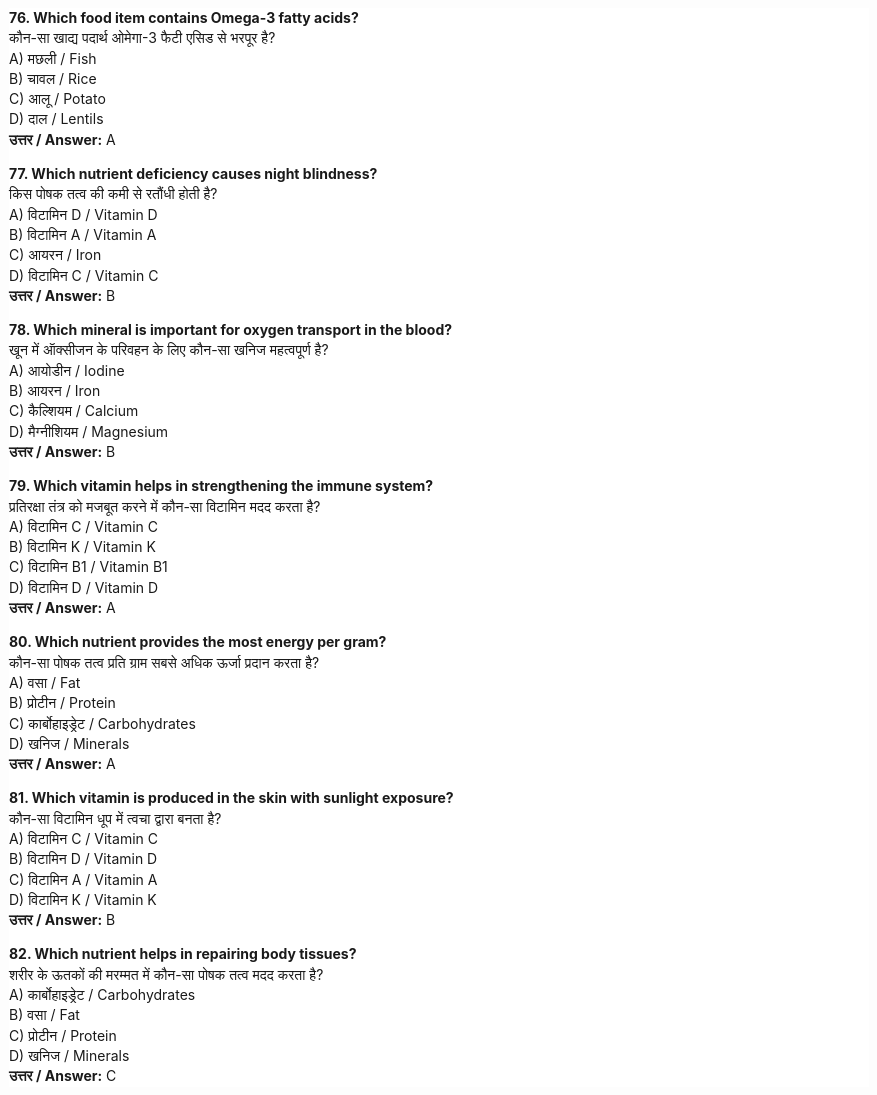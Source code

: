 **76. Which food item contains Omega-3 fatty acids?**  
कौन-सा खाद्य पदार्थ ओमेगा-3 फैटी एसिड से भरपूर है?  
A) मछली / Fish  
B) चावल / Rice  
C) आलू / Potato  
D) दाल / Lentils  
**उत्तर / Answer:** A  

**77. Which nutrient deficiency causes night blindness?**  
किस पोषक तत्व की कमी से रतौंधी होती है?  
A) विटामिन D / Vitamin D  
B) विटामिन A / Vitamin A  
C) आयरन / Iron  
D) विटामिन C / Vitamin C  
**उत्तर / Answer:** B  

**78. Which mineral is important for oxygen transport in the blood?**  
खून में ऑक्सीजन के परिवहन के लिए कौन-सा खनिज महत्वपूर्ण है?  
A) आयोडीन / Iodine  
B) आयरन / Iron  
C) कैल्शियम / Calcium  
D) मैग्नीशियम / Magnesium  
**उत्तर / Answer:** B  

**79. Which vitamin helps in strengthening the immune system?**  
प्रतिरक्षा तंत्र को मजबूत करने में कौन-सा विटामिन मदद करता है?  
A) विटामिन C / Vitamin C  
B) विटामिन K / Vitamin K  
C) विटामिन B1 / Vitamin B1  
D) विटामिन D / Vitamin D  
**उत्तर / Answer:** A  

**80. Which nutrient provides the most energy per gram?**  
कौन-सा पोषक तत्व प्रति ग्राम सबसे अधिक ऊर्जा प्रदान करता है?  
A) वसा / Fat  
B) प्रोटीन / Protein  
C) कार्बोहाइड्रेट / Carbohydrates  
D) खनिज / Minerals  
**उत्तर / Answer:** A

**81. Which vitamin is produced in the skin with sunlight exposure?**  
कौन-सा विटामिन धूप में त्वचा द्वारा बनता है?  
A) विटामिन C / Vitamin C  
B) विटामिन D / Vitamin D  
C) विटामिन A / Vitamin A  
D) विटामिन K / Vitamin K  
**उत्तर / Answer:** B  

**82. Which nutrient helps in repairing body tissues?**  
शरीर के ऊतकों की मरम्मत में कौन-सा पोषक तत्व मदद करता है?  
A) कार्बोहाइड्रेट / Carbohydrates  
B) वसा / Fat  
C) प्रोटीन / Protein  
D) खनिज / Minerals  
**उत्तर / Answer:** C  
